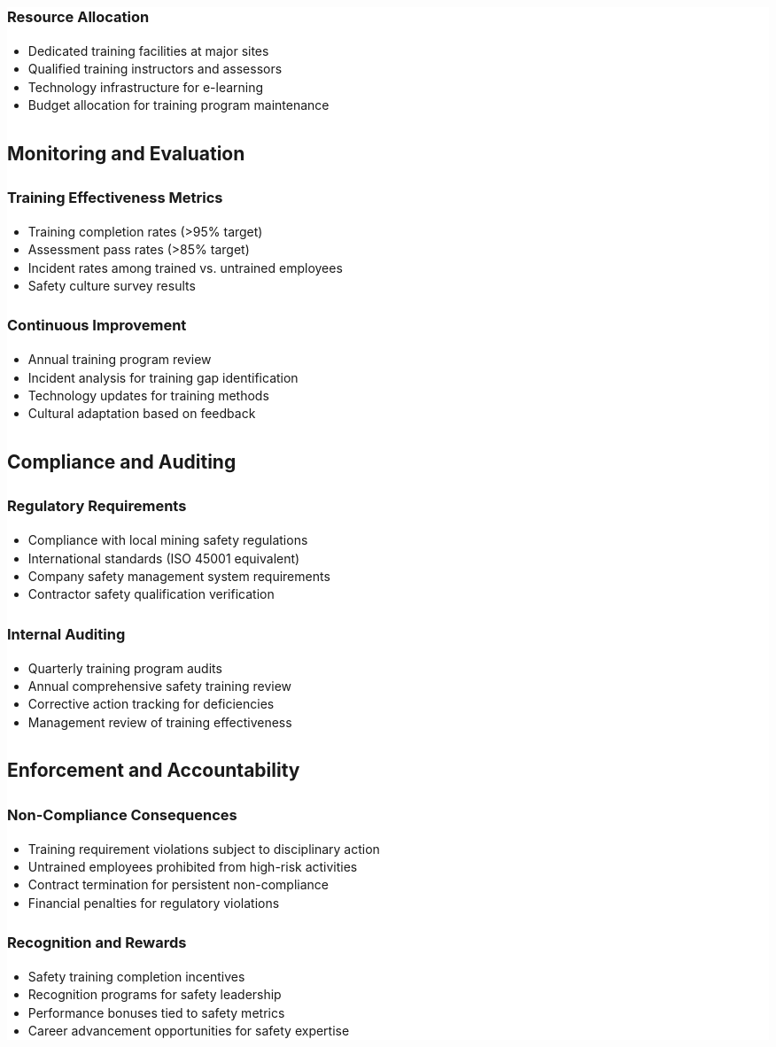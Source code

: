 ### Resource Allocation
- Dedicated training facilities at major sites
- Qualified training instructors and assessors
- Technology infrastructure for e-learning
- Budget allocation for training program maintenance

## Monitoring and Evaluation

### Training Effectiveness Metrics
- Training completion rates (>95% target)
- Assessment pass rates (>85% target)
- Incident rates among trained vs. untrained employees
- Safety culture survey results

### Continuous Improvement
- Annual training program review
- Incident analysis for training gap identification
- Technology updates for training methods
- Cultural adaptation based on feedback

## Compliance and Auditing

### Regulatory Requirements
- Compliance with local mining safety regulations
- International standards (ISO 45001 equivalent)
- Company safety management system requirements
- Contractor safety qualification verification

### Internal Auditing
- Quarterly training program audits
- Annual comprehensive safety training review
- Corrective action tracking for deficiencies
- Management review of training effectiveness

## Enforcement and Accountability

### Non-Compliance Consequences
- Training requirement violations subject to disciplinary action
- Untrained employees prohibited from high-risk activities
- Contract termination for persistent non-compliance
- Financial penalties for regulatory violations

### Recognition and Rewards
- Safety training completion incentives
- Recognition programs for safety leadership
- Performance bonuses tied to safety metrics
- Career advancement opportunities for safety expertise
